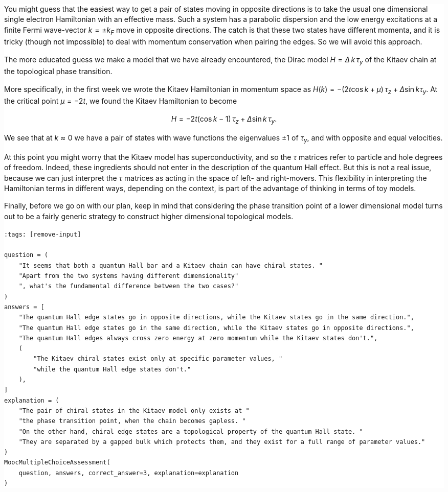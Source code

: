 You might guess that the easiest way to get a pair of states moving in opposite directions is to take the usual one dimensional single electron Hamiltonian with an effective mass. Such a system has a parabolic dispersion and the low energy excitations at a finite Fermi wave-vector $k=\pm k_F$ move in opposite directions. The catch is that these two states have different momenta, and it is tricky (though not impossible) to deal with momentum conservation when pairing the edges. So we will avoid this approach.

The more educated guess we make a model that we have already encountered, the Dirac model $H= \Delta\,k\, \tau_y$ of the Kitaev chain at the topological phase transition.

More specifically, in the first week we wrote the Kitaev Hamiltonian in momentum space as $H(k)=-(2 t\cos{k}+\mu)\,\tau_z+\Delta \sin{k}\tau_y$.  At the critical point $\mu=-2t$, we found the Kitaev Hamiltonian to become

$$
H=-2t(\cos{k}-1)\,\tau_z+\Delta\sin{k}\,\tau_y.
$$

We see that at $k\approx 0$ we have a pair of states with wave functions the eigenvalues $\pm 1$ of $\tau_y$, and with opposite and equal velocities.

At this point you might worry that the Kitaev model has superconductivity, and so the $\tau$ matrices refer to particle and hole degrees of freedom. Indeed, these ingredients should not enter in the description of the quantum Hall effect. But this is not a real issue, because we can just interpret the $\tau$ matrices as acting in the space of left- and right-movers. This flexibility in interpreting the Hamiltonian terms in different ways, depending on the context, is part of the advantage of thinking in terms of toy models.

Finally, before we go on with our plan, keep in mind that considering the phase transition point of a lower dimensional model turns out to be a fairly generic strategy to construct higher dimensional topological models.

```{code-cell} ipython3
:tags: [remove-input]

question = (
    "It seems that both a quantum Hall bar and a Kitaev chain can have chiral states. "
    "Apart from the two systems having different dimensionality"
    ", what's the fundamental difference between the two cases?"
)
answers = [
    "The quantum Hall edge states go in opposite directions, while the Kitaev states go in the same direction.",
    "The quantum Hall edge states go in the same direction, while the Kitaev states go in opposite directions.",
    "The quantum Hall edges always cross zero energy at zero momentum while the Kitaev states don't.",
    (
        "The Kitaev chiral states exist only at specific parameter values, "
        "while the quantum Hall edge states don't."
    ),
]
explanation = (
    "The pair of chiral states in the Kitaev model only exists at "
    "the phase transition point, when the chain becomes gapless. "
    "On the other hand, chiral edge states are a topological property of the quantum Hall state. "
    "They are separated by a gapped bulk which protects them, and they exist for a full range of parameter values."
)
MoocMultipleChoiceAssessment(
    question, answers, correct_answer=3, explanation=explanation
)
```
